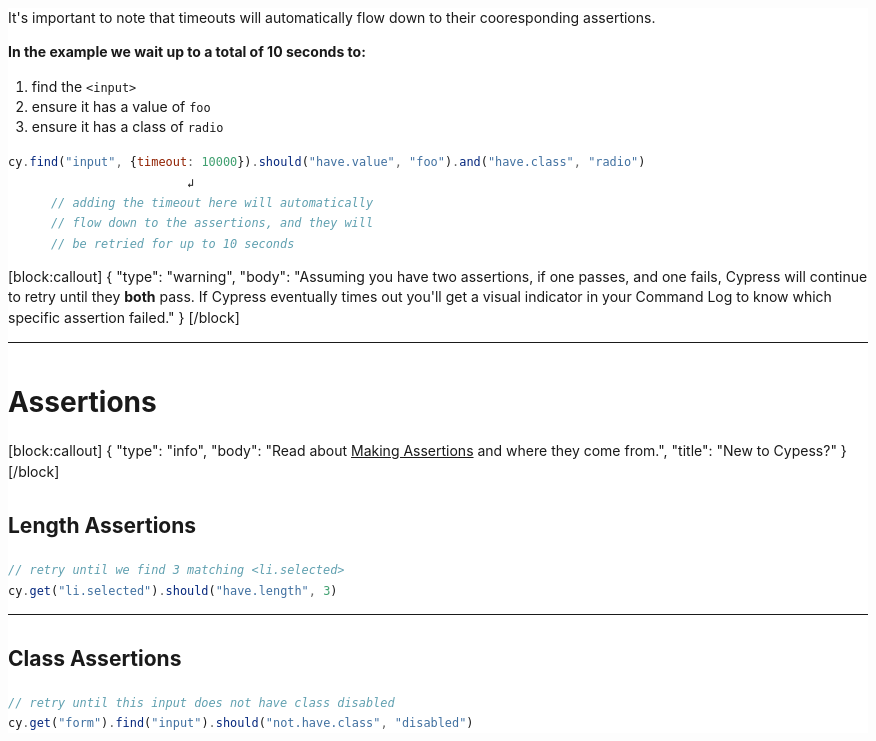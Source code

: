 It's important to note that timeouts will automatically flow down to their cooresponding assertions.

**In the example we wait up to a total of 10 seconds to:**

1. find the `<input>`
2. ensure it has a value of `foo`
3. ensure it has a class of `radio`

```javascript
cy.find("input", {timeout: 10000}).should("have.value", "foo").and("have.class", "radio")
                         ↲
      // adding the timeout here will automatically
      // flow down to the assertions, and they will
      // be retried for up to 10 seconds
```

[block:callout]
{
  "type": "warning",
  "body": "Assuming you have two assertions, if one passes, and one fails, Cypress will continue to retry until they **both** pass. If Cypress eventually times out you'll get a visual indicator in your Command Log to know which specific assertion failed."
}
[/block]

***

# Assertions

[block:callout]
{
  "type": "info",
  "body": "Read about [Making Assertions](https://on.cypress.io/guides/making-assertions) and where they come from.",
  "title": "New to Cypess?"
}
[/block]

## Length Assertions

```javascript
// retry until we find 3 matching <li.selected>
cy.get("li.selected").should("have.length", 3)
```

***

## Class Assertions

```javascript
// retry until this input does not have class disabled
cy.get("form").find("input").should("not.have.class", "disabled")
```

